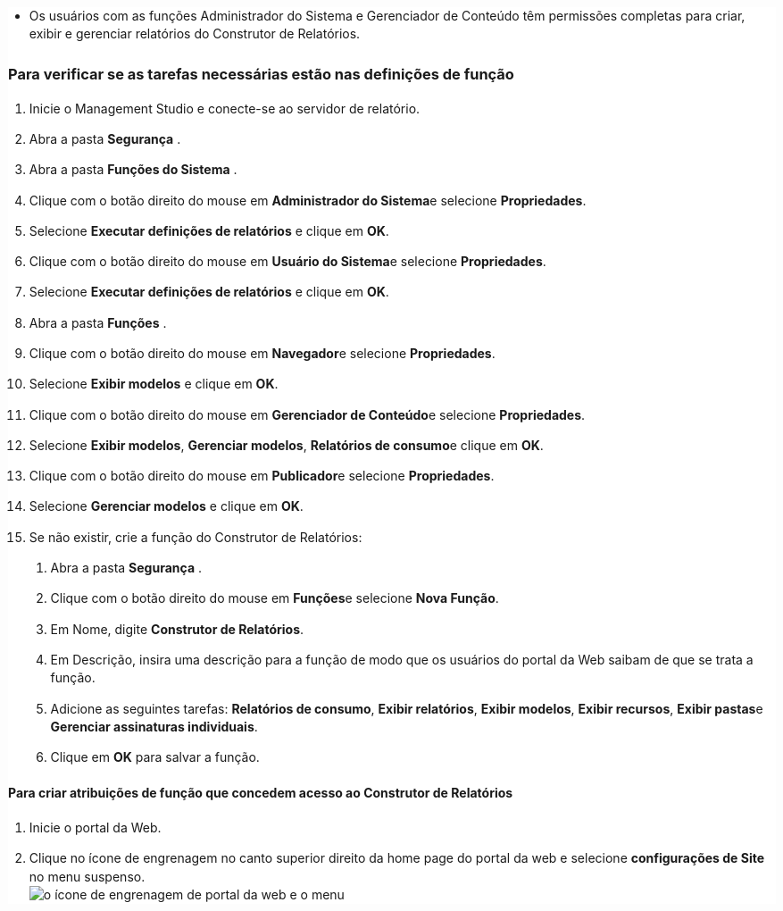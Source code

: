 - Os usuários com as funções Administrador do Sistema e Gerenciador de Conteúdo têm permissões completas para criar, exibir e gerenciar relatórios do Construtor de Relatórios.  

### <a name="to-verify-required-tasks-are-in-the-role-definitions"></a>Para verificar se as tarefas necessárias estão nas definições de função  

1. Inicie o Management Studio e conecte-se ao servidor de relatório.  

2. Abra a pasta **Segurança** .  

3. Abra a pasta **Funções do Sistema** .  

4. Clique com o botão direito do mouse em **Administrador do Sistema**e selecione **Propriedades**.  

5. Selecione **Executar definições de relatórios** e clique em **OK**.  

6. Clique com o botão direito do mouse em **Usuário do Sistema**e selecione **Propriedades**.  

7. Selecione **Executar definições de relatórios** e clique em **OK**.  

8. Abra a pasta **Funções** .  

9. Clique com o botão direito do mouse em **Navegador**e selecione **Propriedades**.  

10. Selecione **Exibir modelos** e clique em **OK**.  

11. Clique com o botão direito do mouse em **Gerenciador de Conteúdo**e selecione **Propriedades**.  

12. Selecione **Exibir modelos**, **Gerenciar modelos**, **Relatórios de consumo**e clique em **OK**.  

13. Clique com o botão direito do mouse em **Publicador**e selecione **Propriedades**.  

14. Selecione **Gerenciar modelos** e clique em **OK**.  

15. Se não existir, crie a função do Construtor de Relatórios:  

    1. Abra a pasta **Segurança** .  

    2. Clique com o botão direito do mouse em **Funções**e selecione **Nova Função**.  

    3. Em Nome, digite **Construtor de Relatórios**.  

    4. Em Descrição, insira uma descrição para a função de modo que os usuários do portal da Web saibam de que se trata a função.  

    5. Adicione as seguintes tarefas: **Relatórios de consumo**, **Exibir relatórios**, **Exibir modelos**, **Exibir recursos**, **Exibir pastas**e **Gerenciar assinaturas individuais**.  

    6. Clique em **OK** para salvar a função.  

#### <a name="to-create-role-assignments-that-grant-access-to-report-builder"></a>Para criar atribuições de função que concedem acesso ao Construtor de Relatórios  

1. Inicie o portal da Web.  

2. Clique no ícone de engrenagem no canto superior direito da home page do portal da web e selecione **configurações de Site** no menu suspenso.  
![o ícone de engrenagem de portal da web e o menu](../../reporting-services/report-builder/media/configure-report-builder-access/ssrswebportal-site-settings-gear-icon-and-menu.png)
